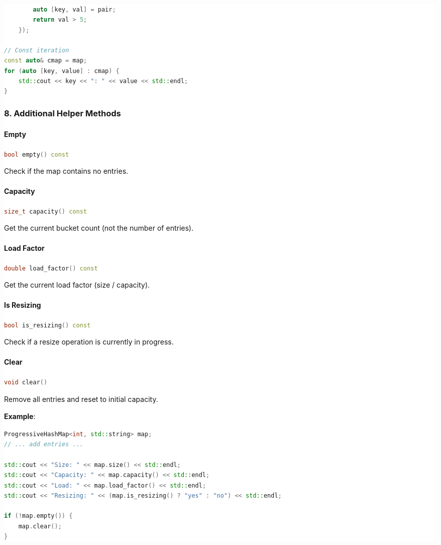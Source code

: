 ```cpp
        auto [key, val] = pair;
        return val > 5; 
    });

// Const iteration
const auto& cmap = map;
for (auto [key, value] : cmap) {
    std::cout << key << ": " << value << std::endl;
}
```

### 8. Additional Helper Methods

#### Empty
```cpp
bool empty() const
```
Check if the map contains no entries.

#### Capacity
```cpp
size_t capacity() const
```
Get the current bucket count (not the number of entries).

#### Load Factor
```cpp
double load_factor() const
```
Get the current load factor (size / capacity).

#### Is Resizing
```cpp
bool is_resizing() const
```
Check if a resize operation is currently in progress.

#### Clear
```cpp
void clear()
```
Remove all entries and reset to initial capacity.

**Example**:
```cpp
ProgressiveHashMap<int, std::string> map;
// ... add entries ...

std::cout << "Size: " << map.size() << std::endl;
std::cout << "Capacity: " << map.capacity() << std::endl;
std::cout << "Load: " << map.load_factor() << std::endl;
std::cout << "Resizing: " << (map.is_resizing() ? "yes" : "no") << std::endl;

if (!map.empty()) {
    map.clear();
}
```
